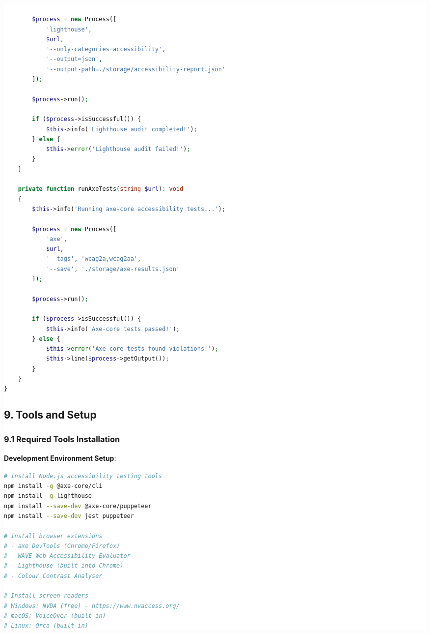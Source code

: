 ```php
        
        $process = new Process([
            'lighthouse',
            $url,
            '--only-categories=accessibility',
            '--output=json',
            '--output-path=./storage/accessibility-report.json'
        ]);
        
        $process->run();
        
        if ($process->isSuccessful()) {
            $this->info('Lighthouse audit completed!');
        } else {
            $this->error('Lighthouse audit failed!');
        }
    }
    
    private function runAxeTests(string $url): void
    {
        $this->info('Running axe-core accessibility tests...');
        
        $process = new Process([
            'axe',
            $url,
            '--tags', 'wcag2a,wcag2aa',
            '--save', './storage/axe-results.json'
        ]);
        
        $process->run();
        
        if ($process->isSuccessful()) {
            $this->info('Axe-core tests passed!');
        } else {
            $this->error('Axe-core tests found violations!');
            $this->line($process->getOutput());
        }
    }
}
```

## 9. Tools and Setup

### 9.1 Required Tools Installation

**Development Environment Setup**:
```bash
# Install Node.js accessibility testing tools
npm install -g @axe-core/cli
npm install -g lighthouse
npm install --save-dev @axe-core/puppeteer
npm install --save-dev jest puppeteer

# Install browser extensions
# - axe DevTools (Chrome/Firefox)
# - WAVE Web Accessibility Evaluator
# - Lighthouse (built into Chrome)
# - Colour Contrast Analyser

# Install screen readers
# Windows: NVDA (free) - https://www.nvaccess.org/
# macOS: VoiceOver (built-in)
# Linux: Orca (built-in)
```